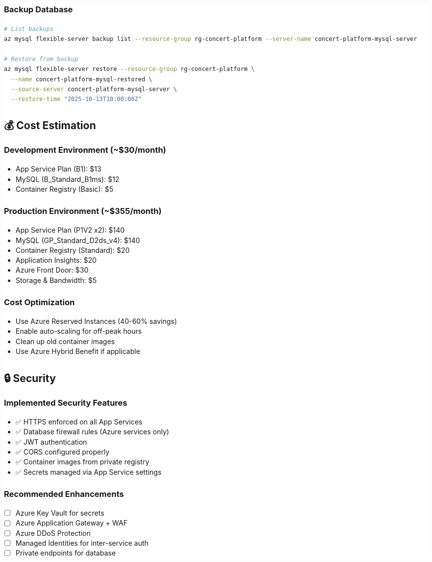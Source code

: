 ### Backup Database

```bash
# List backups
az mysql flexible-server backup list --resource-group rg-concert-platform --server-name concert-platform-mysql-server

# Restore from backup
az mysql flexible-server restore --resource-group rg-concert-platform \
  --name concert-platform-mysql-restored \
  --source-server concert-platform-mysql-server \
  --restore-time "2025-10-13T10:00:00Z"
```

## 💰 Cost Estimation

### Development Environment (~$30/month)
- App Service Plan (B1): $13
- MySQL (B_Standard_B1ms): $12
- Container Registry (Basic): $5

### Production Environment (~$355/month)
- App Service Plan (P1V2 x2): $140
- MySQL (GP_Standard_D2ds_v4): $140
- Container Registry (Standard): $20
- Application Insights: $20
- Azure Front Door: $30
- Storage & Bandwidth: $5

### Cost Optimization
- Use Azure Reserved Instances (40-60% savings)
- Enable auto-scaling for off-peak hours
- Clean up old container images
- Use Azure Hybrid Benefit if applicable

## 🔒 Security

### Implemented Security Features
- ✅ HTTPS enforced on all App Services
- ✅ Database firewall rules (Azure services only)
- ✅ JWT authentication
- ✅ CORS configured properly
- ✅ Container images from private registry
- ✅ Secrets managed via App Service settings

### Recommended Enhancements
- [ ] Azure Key Vault for secrets
- [ ] Azure Application Gateway + WAF
- [ ] Azure DDoS Protection
- [ ] Managed Identities for inter-service auth
- [ ] Private endpoints for database
